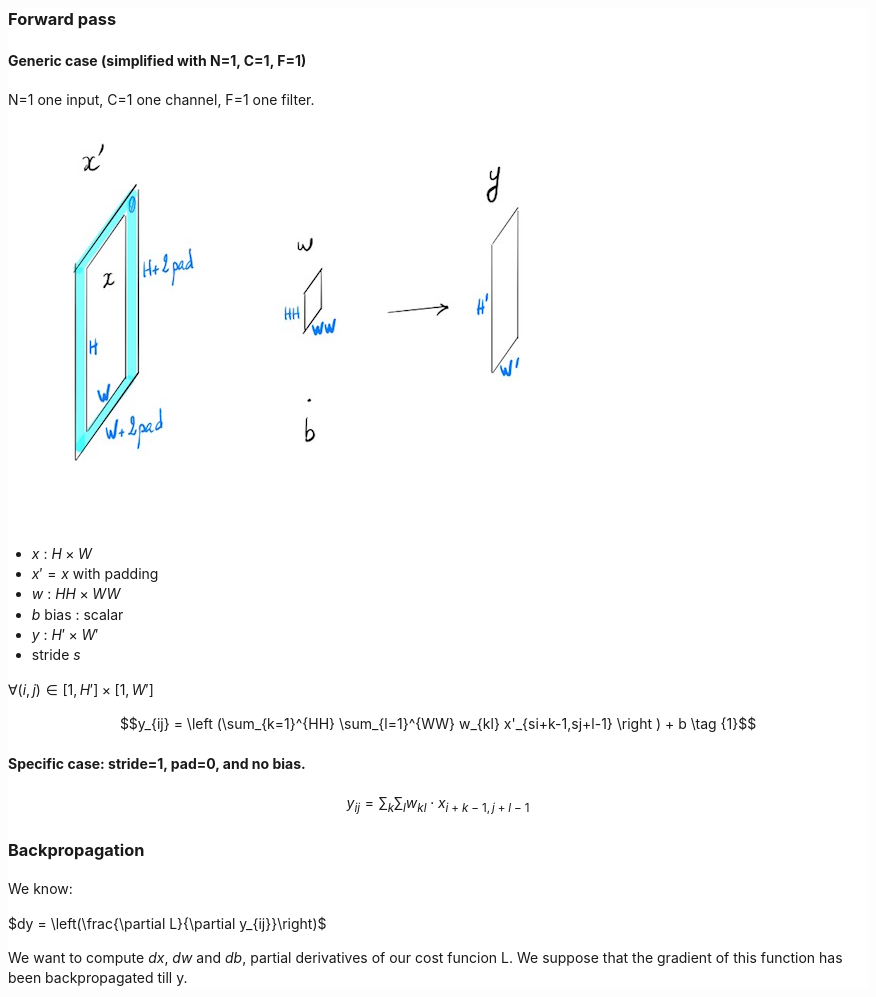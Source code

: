 

### Forward pass

#### Generic case (simplified with N=1, C=1, F=1)

N=1 one input, C=1 one channel, F=1 one filter.

![conv 2D](/assets/images/conv-2d.jpg)

- $x$ : $H \times W$
- $x' = x$ with padding
- $w$ : $HH \times WW$
- $b$ bias : scalar
- $y$ : $H'\times W'$ 
- stride $s$

$\forall (i,j) \in [1,H'] \times [1,W']$

$$y_{ij} = \left (\sum_{k=1}^{HH} \sum_{l=1}^{WW} w_{kl} x'_{si+k-1,sj+l-1}  \right ) + b \tag {1}$$

#### Specific case: stride=1, pad=0, and no bias.

$$y_{ij} = \sum_{k} \sum_{l} w_{kl} \cdot x_{i+k-1,j+l-1}  \tag {1}$$

### Backpropagation

We know:

$dy = \left(\frac{\partial L}{\partial y_{ij}}\right)$

We want to compute $dx$, $dw$ and $db$, partial derivatives of our cost funcion L. We suppose that the gradient of this function has been backpropagated till y.
